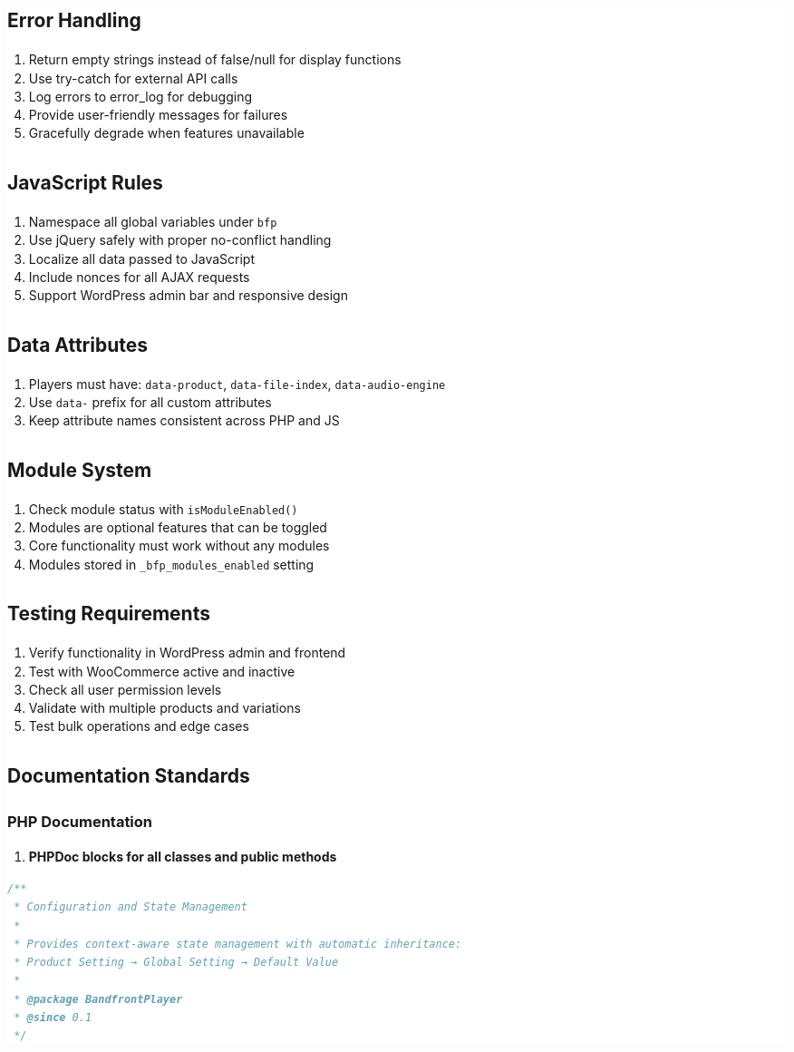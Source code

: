 ## Error Handling
1. Return empty strings instead of false/null for display functions
2. Use try-catch for external API calls
3. Log errors to error_log for debugging
4. Provide user-friendly messages for failures
5. Gracefully degrade when features unavailable

## JavaScript Rules
1. Namespace all global variables under `bfp`
2. Use jQuery safely with proper no-conflict handling
3. Localize all data passed to JavaScript
4. Include nonces for all AJAX requests
5. Support WordPress admin bar and responsive design

## Data Attributes
1. Players must have: `data-product`, `data-file-index`, `data-audio-engine`
2. Use `data-` prefix for all custom attributes
3. Keep attribute names consistent across PHP and JS

## Module System
1. Check module status with `isModuleEnabled()`
2. Modules are optional features that can be toggled
3. Core functionality must work without any modules
4. Modules stored in `_bfp_modules_enabled` setting

## Testing Requirements
1. Verify functionality in WordPress admin and frontend
2. Test with WooCommerce active and inactive
3. Check all user permission levels
4. Validate with multiple products and variations
5. Test bulk operations and edge cases

## Documentation Standards

### PHP Documentation
1. **PHPDoc blocks for all classes and public methods**
```php
/**
 * Configuration and State Management
 * 
 * Provides context-aware state management with automatic inheritance:
 * Product Setting → Global Setting → Default Value
 * 
 * @package BandfrontPlayer
 * @since 0.1
 */
```

